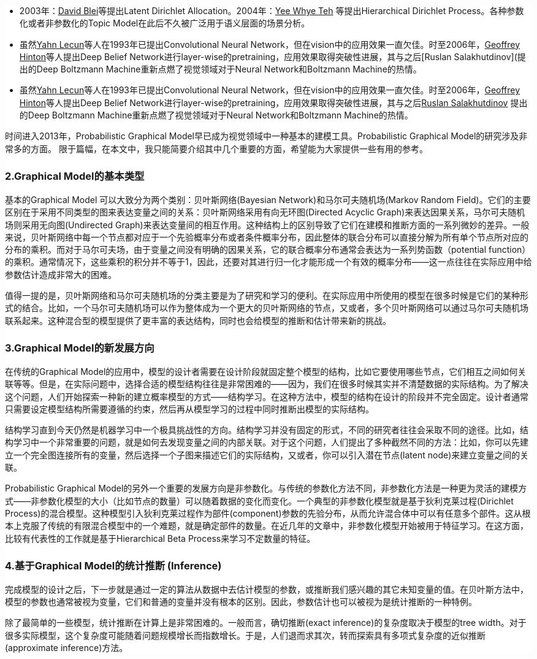- 2003年：[David Blei](http://www.cs.princeton.edu/~blei/)等提出Latent Dirichlet Allocation。2004年：[Yee Whye Teh](http://www.stats.ox.ac.uk/~teh/) 等提出Hierarchical Dirichlet Process。各种参数化或者非参数化的Topic Model在此后不久被广泛用于语义层面的场景分析。

- 虽然[Yahn Lecun](http://yann.lecun.com/)等人在1993年已提出Convolutional Neural Network，但在vision中的应用效果一直欠佳。时至2006年，[Geoffrey Hinton](http://www.cs.toronto.edu/~hinton/)等人提出Deep Belief Network进行layer-wise的pretraining，应用效果取得突破性进展，其与之后[Ruslan Salakhutdinov](提出的Deep Boltzmann Machine重新点燃了视觉领域对于Neural Network和Boltzmann Machine的热情。

- 虽然[Yahn Lecun](http://yann.lecun.com/)等人在1993年已提出Convolutional Neural Network，但在vision中的应用效果一直欠佳。时至2006年，[Geoffrey Hinton](http://www.cs.toronto.edu/~hinton/)等人提出Deep Belief Network进行layer-wise的pretraining，应用效果取得突破性进展，其与之后[Ruslan Salakhutdinov](http://www.cs.toronto.edu/~rsalakhu/publications.html) 提出的Deep Boltzmann Machine重新点燃了视觉领域对于Neural Network和Boltzmann Machine的热情。

时间进入2013年，Probabilistic Graphical Model早已成为视觉领域中一种基本的建模工具。Probabilistic Graphical Model的研究涉及非常多的方面。 限于篇幅，在本文中，我只能简要介绍其中几个重要的方面，希望能为大家提供一些有用的参考。

<a name="2.Graphical Model的基本类型"/>

### 2.Graphical Model的基本类型

基本的Graphical Model 可以大致分为两个类别：贝叶斯网络(Bayesian Network)和马尔可夫随机场(Markov Random Field)。它们的主要区别在于采用不同类型的图来表达变量之间的关系：贝叶斯网络采用有向无环图(Directed Acyclic Graph)来表达因果关系，马尔可夫随机场则采用无向图(Undirected Graph)来表达变量间的相互作用。这种结构上的区别导致了它们在建模和推断方面的一系列微妙的差异。一般来说，贝叶斯网络中每一个节点都对应于一个先验概率分布或者条件概率分布，因此整体的联合分布可以直接分解为所有单个节点所对应的分布的乘积。而对于马尔可夫场，由于变量之间没有明确的因果关系，它的联合概率分布通常会表达为一系列势函数（potential function）的乘积。通常情况下，这些乘积的积分并不等于1，因此，还要对其进行归一化才能形成一个有效的概率分布——这一点往往在实际应用中给参数估计造成非常大的困难。

值得一提的是，贝叶斯网络和马尔可夫随机场的分类主要是为了研究和学习的便利。在实际应用中所使用的模型在很多时候是它们的某种形式的结合。比如，一个马尔可夫随机场可以作为整体成为一个更大的贝叶斯网络的节点，又或者，多个贝叶斯网络可以通过马尔可夫随机场联系起来。这种混合型的模型提供了更丰富的表达结构，同时也会给模型的推断和估计带来新的挑战。

<a name="3.Graphical Model的新发展方向"/>

### 3.Graphical Model的新发展方向

在传统的Graphical Model的应用中，模型的设计者需要在设计阶段就固定整个模型的结构，比如它要使用哪些节点，它们相互之间如何关联等等。但是，在实际问题中，选择合适的模型结构往往是非常困难的——因为，我们在很多时候其实并不清楚数据的实际结构。为了解决这个问题，人们开始探索一种新的建立概率模型的方式——结构学习。在这种方法中，模型的结构在设计的阶段并不完全固定。设计者通常只需要设定模型结构所需要遵循的约束，然后再从模型学习的过程中同时推断出模型的实际结构。

结构学习直到今天仍然是机器学习中一个极具挑战性的方向。结构学习并没有固定的形式，不同的研究者往往会采取不同的途径。比如，结构学习中一个非常重要的问题，就是如何去发现变量之间的内部关联。对于这个问题，人们提出了多种截然不同的方法：比如，你可以先建立一个完全图连接所有的变量，然后选择一个子图来描述它们的实际结构，又或者，你可以引入潜在节点(latent node)来建立变量之间的关联。

Probabilistic Graphical Model的另外一个重要的发展方向是非参数化。与传统的参数化方法不同，非参数化方法是一种更为灵活的建模方式——非参数化模型的大小（比如节点的数量）可以随着数据的变化而变化。一个典型的非参数化模型就是基于狄利克莱过程(Dirichlet Process)的混合模型。这种模型引入狄利克莱过程作为部件(component)参数的先验分布，从而允许混合体中可以有任意多个部件。这从根本上克服了传统的有限混合模型中的一个难题，就是确定部件的数量。在近几年的文章中，非参数化模型开始被用于特征学习。在这方面，比较有代表性的工作就是基于Hierarchical Beta Process来学习不定数量的特征。


<a name="4.基于Graphical Model的统计推断 (Inference)"/>

### 4.基于Graphical Model的统计推断 (Inference)

完成模型的设计之后，下一步就是通过一定的算法从数据中去估计模型的参数，或推断我们感兴趣的其它未知变量的值。在贝叶斯方法中，模型的参数也通常被视为变量，它们和普通的变量并没有根本的区别。因此，参数估计也可以被视为是统计推断的一种特例。

除了最简单的一些模型，统计推断在计算上是非常困难的。一般而言，确切推断(exact inference)的复杂度取决于模型的tree width。对于很多实际模型，这个复杂度可能随着问题规模增长而指数增长。于是，人们退而求其次，转而探索具有多项式复杂度的近似推断(approximate inference)方法。
